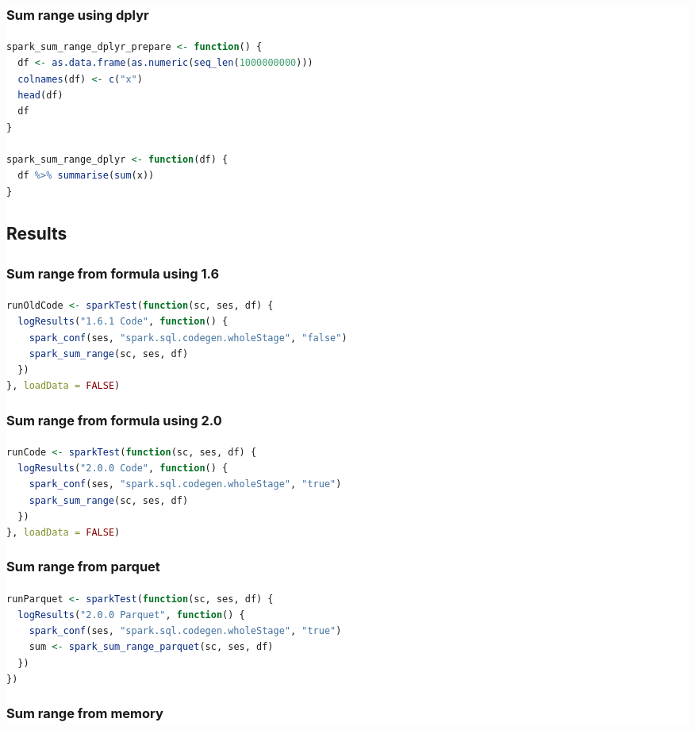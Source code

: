 ### Sum range using dplyr

``` r
spark_sum_range_dplyr_prepare <- function() {
  df <- as.data.frame(as.numeric(seq_len(1000000000)))
  colnames(df) <- c("x")
  head(df)
  df
}

spark_sum_range_dplyr <- function(df) {
  df %>% summarise(sum(x))
}
```

Results
-------

### Sum range from formula using 1.6

``` r
runOldCode <- sparkTest(function(sc, ses, df) {
  logResults("1.6.1 Code", function() {
    spark_conf(ses, "spark.sql.codegen.wholeStage", "false")
    spark_sum_range(sc, ses, df)
  })
}, loadData = FALSE)
```

### Sum range from formula using 2.0

``` r
runCode <- sparkTest(function(sc, ses, df) {
  logResults("2.0.0 Code", function() {
    spark_conf(ses, "spark.sql.codegen.wholeStage", "true")
    spark_sum_range(sc, ses, df)
  })
}, loadData = FALSE)
```

### Sum range from parquet

``` r
runParquet <- sparkTest(function(sc, ses, df) {
  logResults("2.0.0 Parquet", function() {
    spark_conf(ses, "spark.sql.codegen.wholeStage", "true")
    sum <- spark_sum_range_parquet(sc, ses, df)
  })
})
```

### Sum range from memory

